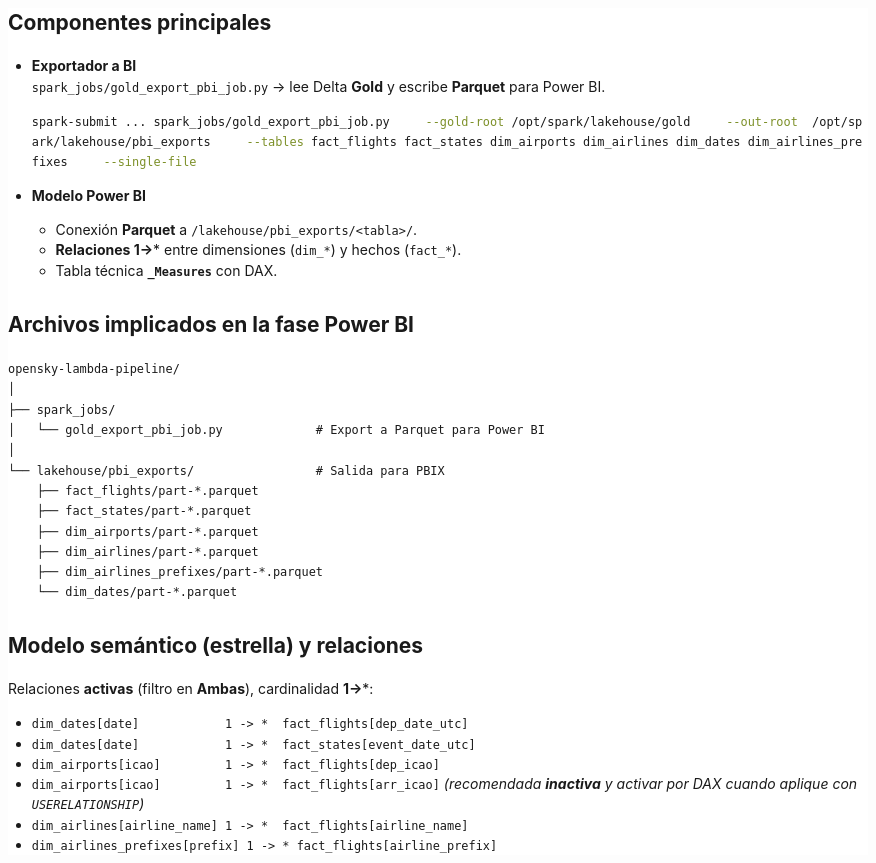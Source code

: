 


## Componentes principales

- **Exportador a BI**  
  `spark_jobs/gold_export_pbi_job.py` -> lee Delta **Gold** y escribe **Parquet** para Power BI.
  
  ```bash
  spark-submit ... spark_jobs/gold_export_pbi_job.py     --gold-root /opt/spark/lakehouse/gold     --out-root  /opt/spark/lakehouse/pbi_exports     --tables fact_flights fact_states dim_airports dim_airlines dim_dates dim_airlines_prefixes     --single-file
  ```

- **Modelo Power BI**  
  - Conexión **Parquet** a `/lakehouse/pbi_exports/<tabla>/`.
  - **Relaciones 1->*** entre dimensiones (`dim_*`) y hechos (`fact_*`).
  - Tabla técnica **`_Measures`** con DAX.



## Archivos implicados en la fase Power BI

```
opensky-lambda-pipeline/
│
├── spark_jobs/
│   └── gold_export_pbi_job.py             # Export a Parquet para Power BI
│
└── lakehouse/pbi_exports/                 # Salida para PBIX
    ├── fact_flights/part-*.parquet
    ├── fact_states/part-*.parquet
    ├── dim_airports/part-*.parquet
    ├── dim_airlines/part-*.parquet
    ├── dim_airlines_prefixes/part-*.parquet
    └── dim_dates/part-*.parquet
```



## Modelo semántico (estrella) y relaciones

Relaciones **activas** (filtro en **Ambas**), cardinalidad **1->***:

- `dim_dates[date]            1 -> *  fact_flights[dep_date_utc]`
- `dim_dates[date]            1 -> *  fact_states[event_date_utc]`
- `dim_airports[icao]         1 -> *  fact_flights[dep_icao]`
- `dim_airports[icao]         1 -> *  fact_flights[arr_icao]` *(recomendada **inactiva** y activar por DAX cuando aplique con `USERELATIONSHIP`)*
- `dim_airlines[airline_name] 1 -> *  fact_flights[airline_name]`
- `dim_airlines_prefixes[prefix] 1 -> * fact_flights[airline_prefix]`

